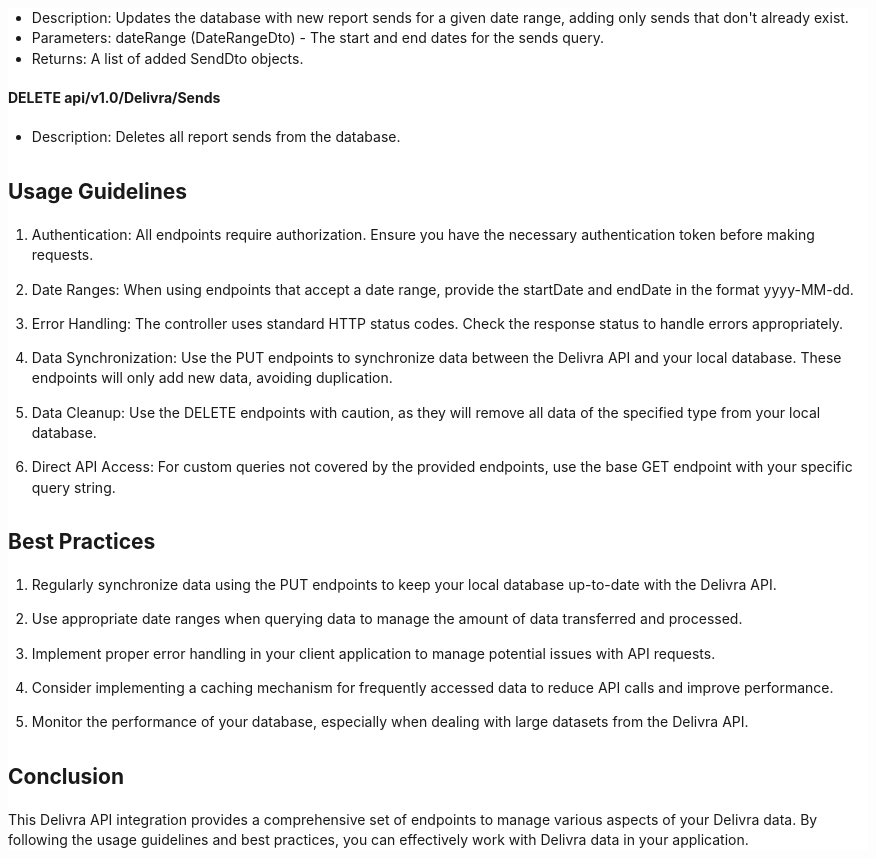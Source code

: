 - Description: Updates the database with new report sends for a given date range, adding only sends that don't already exist.
- Parameters: dateRange (DateRangeDto) \- The start and end dates for the sends query.
- Returns: A list of added SendDto objects.

#### DELETE api/v1.0/Delivra/Sends

- Description: Deletes all report sends from the database.

## Usage Guidelines

1. Authentication: All endpoints require authorization. Ensure you have the necessary authentication token before making requests.

2. Date Ranges: When using endpoints that accept a date range, provide the startDate and endDate in the format yyyy-MM-dd.

3. Error Handling: The controller uses standard HTTP status codes. Check the response status to handle errors appropriately.

4. Data Synchronization: Use the PUT endpoints to synchronize data between the Delivra API and your local database. These
   endpoints will only add new data, avoiding duplication.

5. Data Cleanup: Use the DELETE endpoints with caution, as they will remove all data of the specified type from your local
   database.

6. Direct API Access: For custom queries not covered by the provided endpoints, use the base GET endpoint with your specific query
   string.

## Best Practices

1. Regularly synchronize data using the PUT endpoints to keep your local database up-to-date with the Delivra API.

2. Use appropriate date ranges when querying data to manage the amount of data transferred and processed.

3. Implement proper error handling in your client application to manage potential issues with API requests.

4. Consider implementing a caching mechanism for frequently accessed data to reduce API calls and improve performance.

5. Monitor the performance of your database, especially when dealing with large datasets from the Delivra API.

## Conclusion

This Delivra API integration provides a comprehensive set of endpoints to manage various aspects of your Delivra data. By
following the usage guidelines and best practices, you can effectively work with Delivra data in your application.
